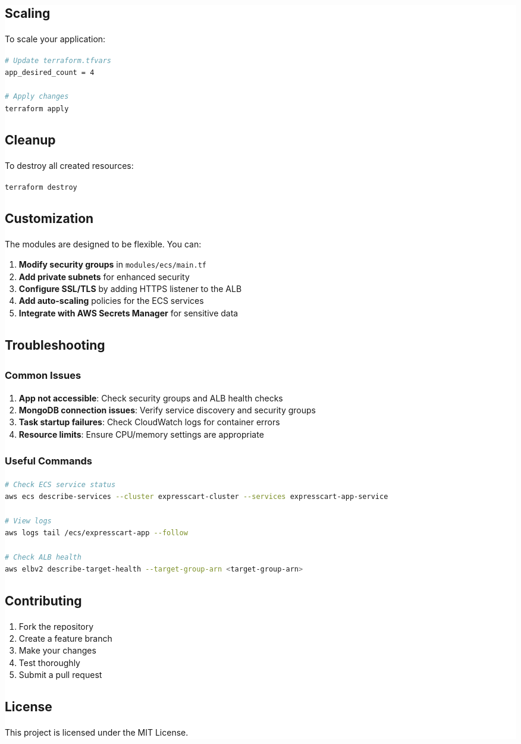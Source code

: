 ## Scaling

To scale your application:

```bash
# Update terraform.tfvars
app_desired_count = 4

# Apply changes
terraform apply
```

## Cleanup

To destroy all created resources:

```bash
terraform destroy
```

## Customization

The modules are designed to be flexible. You can:

1. **Modify security groups** in `modules/ecs/main.tf`
2. **Add private subnets** for enhanced security
3. **Configure SSL/TLS** by adding HTTPS listener to the ALB
4. **Add auto-scaling** policies for the ECS services
5. **Integrate with AWS Secrets Manager** for sensitive data

## Troubleshooting

### Common Issues

1. **App not accessible**: Check security groups and ALB health checks
2. **MongoDB connection issues**: Verify service discovery and security groups
3. **Task startup failures**: Check CloudWatch logs for container errors
4. **Resource limits**: Ensure CPU/memory settings are appropriate

### Useful Commands

```bash
# Check ECS service status
aws ecs describe-services --cluster expresscart-cluster --services expresscart-app-service

# View logs
aws logs tail /ecs/expresscart-app --follow

# Check ALB health
aws elbv2 describe-target-health --target-group-arn <target-group-arn>
```

## Contributing

1. Fork the repository
2. Create a feature branch
3. Make your changes
4. Test thoroughly
5. Submit a pull request

## License

This project is licensed under the MIT License.